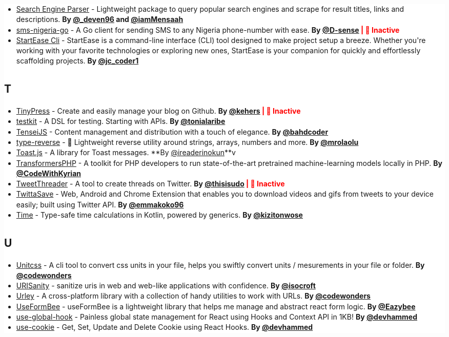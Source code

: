 - [Search Engine Parser](https://github.com/bisohns/search-engine-parser) - Lightweight package to query popular search engines and scrape for result titles, links and descriptions. **By [@\_deven96](https://twitter.com/_deven96) and [@iamMensaah](https://twitter.com/iamMensaah)**
- [sms-nigeria-go](https://github.com/D-sense/sms-nigeria-go) - A Go client for sending SMS to any Nigeria phone-number with ease. **By [@D-sense](https://twitter.com/Delameh)**<span style="color: red; font-weight: 700;"> | 🏁 Inactive </span>
- [StartEase Cli](https://github.com/JC-Coder/startease) - StartEase is a command-line interface (CLI) tool designed to make project setup a breeze. Whether you're working with your favorite technologies or exploring new ones, StartEase is your companion for quickly and effortlessly scaffolding projects. **By [@jc_coder1](https://twitter.com/jc_coder1)**

## <a name="T"> </a>T

- [TinyPress](https://github.com/kehers/tinypress) - Create and easily manage your blog on Github. **By [@kehers](https://twitter.com/kehers)**<span style="color: red; font-weight: 700;"> | 🏁 Inactive </span>
- [testkit](https://github.com/apitoolkit/testkit) - A DSL for testing. Starting with APIs. **By [@tonialaribe](https://twitter.com/tonialaribe)**
- [TenseiJS](https://github.com/tenseijs/tensei) - Content management and distribution with a touch of elegance. **By [@bahdcoder](https://twitter.com/bahdcoder)**
- [type-reverse](https://github.com/whizkydee/type-reverse) - 🦄 Lightweight reverse utility around strings, arrays, numbers and more. **By [@mrolaolu](https://twitter.com/mrolaolu)**
- [Toast.js](https://github.com/ireade/Toast.js) - A library for Toast messages. **By [@ireaderinokun](https://twitter.com/ireaderinokun)**v
- [TransformersPHP](https://github.com/CodeWithKyrian/transformers-php) - A toolkit for PHP developers to run state-of-the-art pretrained machine-learning models locally in PHP. **By [@CodeWithKyrian](https://twitter.com/CodeWithKyrian)**
- [TweetThreader](https://github.com/Udokah/tweet-threader) - A tool to create threads on Twitter. **By [@thisisudo](https://twitter.com/thisisudo)**<span style="color: red; font-weight: 700;"> | 🏁 Inactive </span>
- [TwittaSave](https://github.com/emmanuelkehinde/TwittaSave-Web) - Web, Android and Chrome Extension that enables you to download videos and gifs from tweets to your device easily; built using Twitter API. **By [@emmakoko96](https://twitter.com/emmakoko96)**
- [Time](https://github.com/kizitonwose/Time) - Type-safe time calculations in Kotlin, powered by generics. **By [@kizitonwose](https://github.com/kizitonwose)**

## <a name="U"> </a>U

- [Unitcss](https://github.com/adenekan41/unitcss) - A cli tool to convert css units in your file, helps you swiftly convert units / mesurements in your file or folder. **By [@codewonders](https://twitter.com/code_wonders)**
- [URISanity](https://github.com/codesplinta/URISanity) - sanitize uris in web and web-like applications with confidence. **By [@isocroft](https://twitter.com/isocroft)**
- [Urley](https://github.com/adenekan41/urley) - A cross-platform library with a collection of handy utilities to work with URLs. **By [@codewonders](https://twitter.com/code_wonders)**
- [UseFormBee](https://github.com/Eazybee/useFormBee) - useFormBee is a lightweight library that helps me manage and abstract react form logic. **By [@Eazybee](https://github.com/Eazybee)**
- [use-global-hook](https://github.com/devhammed/use-global-hook) - Painless global state management for React using Hooks and Context API in 1KB! **By [@devhammed](https://profile.codersrank.io/user/devhammed)**
- [use-cookie](https://github.com/devhammed/use-cookie) - Get, Set, Update and Delete Cookie using React Hooks. **By [@devhammed](https://profile.codersrank.io/user/devhammed)**
